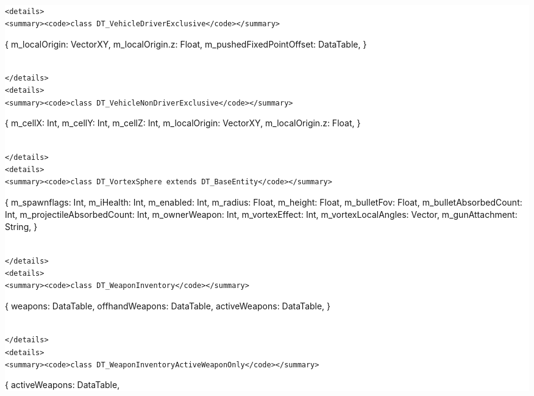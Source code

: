 ```
<details>
<summary><code>class DT_VehicleDriverExclusive</code></summary>

```
{
	m_localOrigin: VectorXY,
	m_localOrigin.z: Float,
	m_pushedFixedPointOffset: DataTable,
}
```

</details>
<details>
<summary><code>class DT_VehicleNonDriverExclusive</code></summary>

```
{
	m_cellX: Int,
	m_cellY: Int,
	m_cellZ: Int,
	m_localOrigin: VectorXY,
	m_localOrigin.z: Float,
}
```

</details>
<details>
<summary><code>class DT_VortexSphere extends DT_BaseEntity</code></summary>

```
{
	m_spawnflags: Int,
	m_iHealth: Int,
	m_enabled: Int,
	m_radius: Float,
	m_height: Float,
	m_bulletFov: Float,
	m_bulletAbsorbedCount: Int,
	m_projectileAbsorbedCount: Int,
	m_ownerWeapon: Int,
	m_vortexEffect: Int,
	m_vortexLocalAngles: Vector,
	m_gunAttachment: String,
}
```

</details>
<details>
<summary><code>class DT_WeaponInventory</code></summary>

```
{
	weapons: DataTable,
	offhandWeapons: DataTable,
	activeWeapons: DataTable,
}
```

</details>
<details>
<summary><code>class DT_WeaponInventoryActiveWeaponOnly</code></summary>

```
{
	activeWeapons: DataTable,